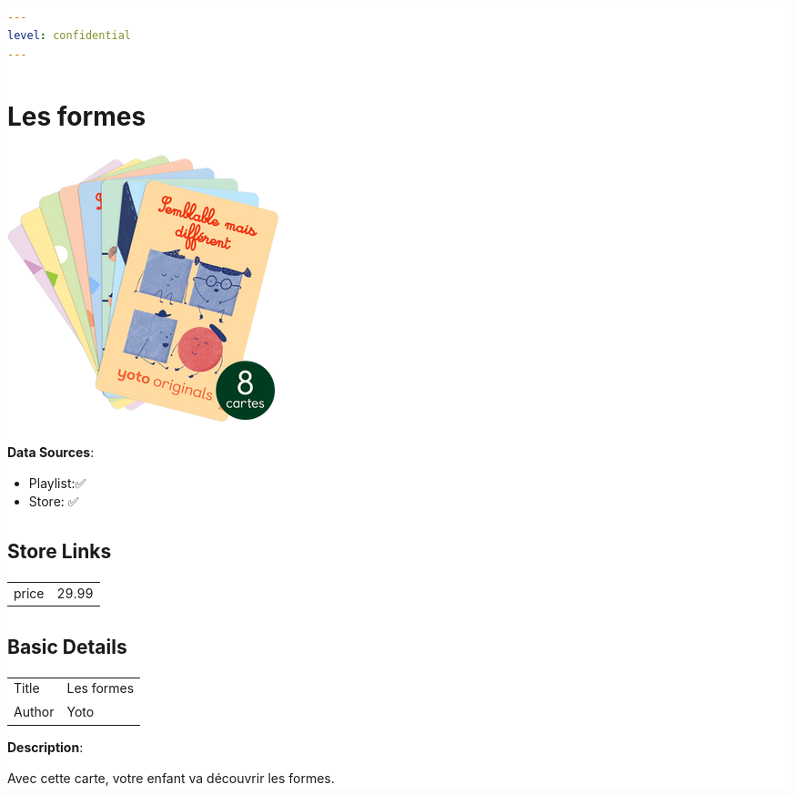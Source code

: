 ```yaml
---
level: confidential
---
```

# Les formes

![card_[1tWDM].png](../../img/cards/card_[1tWDM].png)

**Data Sources**: 

- Playlist:✅
- Store: ✅


## Store Links

|  |  |
| - | - |
| price | 29.99 |


## Basic Details

|  |  |
| - | - |
| Title | Les formes |
| Author | Yoto |

**Description**:

Avec cette carte, votre enfant va découvrir les formes.
